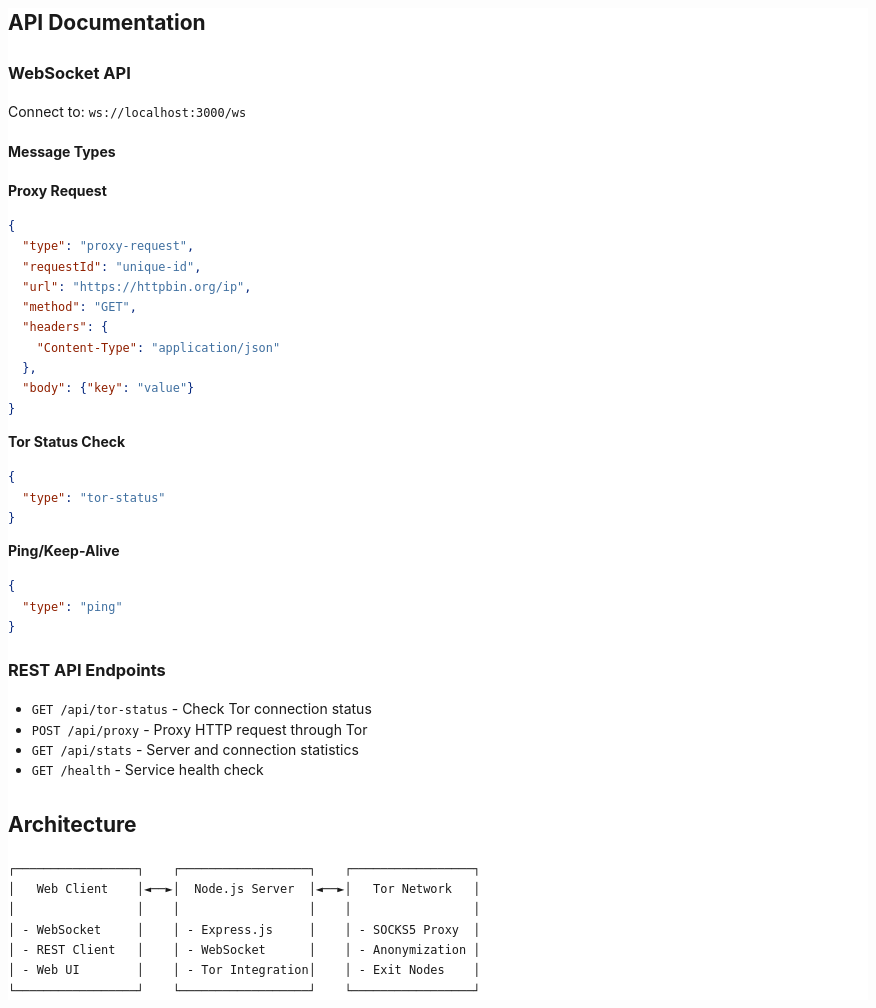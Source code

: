 ## API Documentation

### WebSocket API

Connect to: `ws://localhost:3000/ws`

#### Message Types

**Proxy Request**
```json
{
  "type": "proxy-request",
  "requestId": "unique-id",
  "url": "https://httpbin.org/ip",
  "method": "GET",
  "headers": {
    "Content-Type": "application/json"
  },
  "body": {"key": "value"}
}
```

**Tor Status Check**
```json
{
  "type": "tor-status"
}
```

**Ping/Keep-Alive**
```json
{
  "type": "ping"
}
```

### REST API Endpoints

- `GET /api/tor-status` - Check Tor connection status
- `POST /api/proxy` - Proxy HTTP request through Tor
- `GET /api/stats` - Server and connection statistics
- `GET /health` - Service health check

## Architecture

```
┌─────────────────┐    ┌──────────────────┐    ┌─────────────────┐
│   Web Client    │◄──►│  Node.js Server  │◄──►│   Tor Network   │
│                 │    │                  │    │                 │
│ - WebSocket     │    │ - Express.js     │    │ - SOCKS5 Proxy  │
│ - REST Client   │    │ - WebSocket      │    │ - Anonymization │
│ - Web UI        │    │ - Tor Integration│    │ - Exit Nodes    │
└─────────────────┘    └──────────────────┘    └─────────────────┘
```
